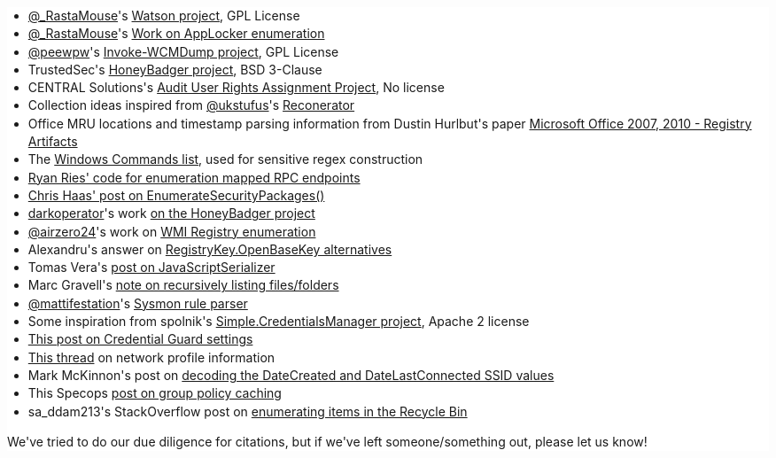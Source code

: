 * [@_RastaMouse](https://twitter.com/_RastaMouse)'s [Watson project](https://github.com/rasta-mouse/Watson/), GPL License
* [@_RastaMouse](https://twitter.com/_RastaMouse)'s [Work on AppLocker enumeration](https://rastamouse.me/2018/09/enumerating-applocker-config/)
* [@peewpw](https://twitter.com/peewpw)'s [Invoke-WCMDump project](https://github.com/peewpw/Invoke-WCMDump/blob/master/Invoke-WCMDump.ps1), GPL License
* TrustedSec's [HoneyBadger project](https://github.com/trustedsec/HoneyBadger/tree/master/modules/post/windows/gather), BSD 3-Clause
* CENTRAL Solutions's [Audit User Rights Assignment Project](https://www.centrel-solutions.com/support/tools.aspx?feature=auditrights), No license
* Collection ideas inspired from [@ukstufus](https://twitter.com/ukstufus)'s [Reconerator](https://github.com/stufus/reconerator)
* Office MRU locations and timestamp parsing information from Dustin Hurlbut's paper [Microsoft Office 2007, 2010 - Registry Artifacts](https://ad-pdf.s3.amazonaws.com/Microsoft_Office_2007-2010_Registry_ArtifactsFINAL.pdf)
* The [Windows Commands list](https://docs.microsoft.com/en-us/windows-server/administration/windows-commands/windows-commands), used for sensitive regex construction
* [Ryan Ries' code for enumeration mapped RPC endpoints](https://stackoverflow.com/questions/21805038/how-do-i-pinvoke-rpcmgmtepeltinqnext)
* [Chris Haas' post on EnumerateSecurityPackages()](https://stackoverflow.com/a/5941873)
* [darkoperator](carlos_perez)'s work [on the HoneyBadger project](https://github.com/trustedsec/HoneyBadger)
* [@airzero24](https://twitter.com/airzero24)'s work on [WMI Registry enumeration](https://github.com/airzero24/WMIReg)
* Alexandru's answer on [RegistryKey.OpenBaseKey alternatives](https://stackoverflow.com/questions/26217199/what-are-some-alternatives-to-registrykey-openbasekey-in-net-3-5)
* Tomas Vera's [post on JavaScriptSerializer](http://www.tomasvera.com/programming/using-javascriptserializer-to-parse-json-objects/)
* Marc Gravell's [note on recursively listing files/folders](https://stackoverflow.com/a/929418)
* [@mattifestation](https://twitter.com/mattifestation)'s [Sysmon rule parser](https://github.com/mattifestation/PSSysmonTools/blob/master/PSSysmonTools/Code/SysmonRuleParser.ps1#L589-L595)
* Some inspiration from spolnik's [Simple.CredentialsManager project](https://github.com/spolnik/Simple.CredentialsManager), Apache 2 license
* [This post on Credential Guard settings](https://www.tenforums.com/tutorials/68926-verify-if-device-guard-enabled-disabled-windows-10-a.html)
* [This thread](https://social.technet.microsoft.com/Forums/windows/en-US/b0e13a16-51a6-4aca-8d44-c85e097f882b/nametype-in-nla-information-for-a-network-profile) on network profile information
* Mark McKinnon's post on [decoding the DateCreated and DateLastConnected SSID values](http://cfed-ttf.blogspot.com/2009/08/decoding-datecreated-and.html)
* This Specops [post on group policy caching](https://specopssoft.com/blog/things-work-group-policy-caching/)
* sa_ddam213's StackOverflow post on [enumerating items in the Recycle Bin](https://stackoverflow.com/questions/18071412/list-filenames-in-the-recyclebin-with-c-sharp-without-using-any-external-files)

We've tried to do our due diligence for citations, but if we've left someone/something out, please let us know!

